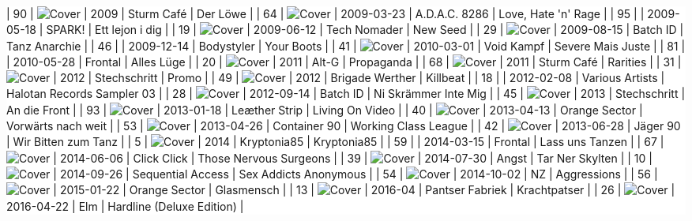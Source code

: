 | 90 | ![Cover](https://i.discogs.com/QiMOPl5XBf_acI6LmCFbxrZRFw8Y8JxELK56Ehu53yM/rs:fit/g:sm/q:40/h:150/w:150/czM6Ly9kaXNjb2dz/LWRhdGFiYXNlLWlt/YWdlcy9SLTM2MjA0/NTQtMTMzNzY2NTg0/OS0zMTYwLmpwZWc.jpeg) | 2009 | Sturm Café | Der Löwe |
| 64 | ![Cover](https://i.discogs.com/KYB0P4QJGBTasAipHSQwANWNUM7j7trCVS7zjbmk_uw/rs:fit/g:sm/q:40/h:150/w:150/czM6Ly9kaXNjb2dz/LWRhdGFiYXNlLWlt/YWdlcy9SLTE3MDA3/MDYtMTM1NjEyNjk2/OS00NzYwLmpwZWc.jpeg) | 2009-03-23 | A.D.A.C. 8286 | Love, Hate 'n' Rage |
| 95 |  | 2009-05-18 | SPARK! | Ett lejon i dig |
| 19 | ![Cover](https://i.discogs.com/YrS2QATWsFwUwKAGorr76y-1ELOfnKIieaturLM6F8Q/rs:fit/g:sm/q:40/h:150/w:150/czM6Ly9kaXNjb2dz/LWRhdGFiYXNlLWlt/YWdlcy9SLTE4NDY5/MjQtMTI1MTEzMzA1/MS5qcGVn.jpeg) | 2009-06-12 | Tech Nomader | New Seed |
| 29 | ![Cover](https://i.discogs.com/vdJ2ocMcTGQjFVlpCQ0EXCmowZr4zmmRMZbZYScGodo/rs:fit/g:sm/q:40/h:150/w:150/czM6Ly9kaXNjb2dz/LWRhdGFiYXNlLWlt/YWdlcy9SLTE4ODY2/NjktMTI1MDE2NzIw/NS5qcGVn.jpeg) | 2009-08-15 | Batch ID | Tanz Anarchie |
| 46 |  | 2009-12-14 | Bodystyler | Your Boots |
| 41 | ![Cover](https://i.discogs.com/sqvQTzPcHD1mYotw9vQ5w8kg0RjPSWuxlPxTLXaVWog/rs:fit/g:sm/q:40/h:150/w:150/czM6Ly9kaXNjb2dz/LWRhdGFiYXNlLWlt/YWdlcy9SLTIxOTc4/MzEtMTI2OTM5MDM2/MS5qcGVn.jpeg) | 2010-03-01 | Void Kampf | Severe Mais Juste |
| 81 |  | 2010-05-28 | Frontal | Alles Lüge |
| 20 | ![Cover](https://i.discogs.com/l_eTHJihi7KtEiNQ-XO_h4f7ISf2u9UKP3YLXL7a_gM/rs:fit/g:sm/q:40/h:150/w:150/czM6Ly9kaXNjb2dz/LWRhdGFiYXNlLWlt/YWdlcy9SLTYwNzM3/NzEtMTQxMDM2Nzc0/MS01MjE1LmpwZWc.jpeg) | 2011 | Alt-G | Propaganda |
| 68 | ![Cover](https://i.discogs.com/6G1xqF0UOWZJ-DN8IvDLosPAONJQB1By2DoDZEY-_b0/rs:fit/g:sm/q:40/h:150/w:150/czM6Ly9kaXNjb2dz/LWRhdGFiYXNlLWlt/YWdlcy9SLTQwNDU0/OTItMTM1MzQxNzcy/OS0zOTA0LmpwZWc.jpeg) | 2011 | Sturm Café | Rarities |
| 31 | ![Cover](https://i.discogs.com/iYrS9-uJz3gXKJcSO8p_uRkC11v2wXo0oMVQ1s6Ep7s/rs:fit/g:sm/q:40/h:150/w:150/czM6Ly9kaXNjb2dz/LWRhdGFiYXNlLWlt/YWdlcy9SLTY5ODYw/MjktMTQzMTAzMjg0/OC00MDA4LmpwZWc.jpeg) | 2012 | Stechschritt | Promo |
| 49 | ![Cover](https://i.discogs.com/y4T3800dJ1B7IYTaQarDtL7nolYyQ_sP4fi2UR_Mkwk/rs:fit/g:sm/q:40/h:150/w:150/czM6Ly9kaXNjb2dz/LWRhdGFiYXNlLWlt/YWdlcy9SLTMzNzYy/MTEtMTMyNzk1MDY4/Ny5qcGVn.jpeg) | 2012 | Brigade Werther | Killbeat |
| 18 |  | 2012-02-08 | Various Artists | Halotan Records Sampler 03 |
| 28 | ![Cover](https://i.discogs.com/f5UcBmEfgzKa4WOktf9wck2GjtYXvjJuqVlDekyFMn8/rs:fit/g:sm/q:40/h:150/w:150/czM6Ly9kaXNjb2dz/LWRhdGFiYXNlLWlt/YWdlcy9SLTM3MzE1/MjItMTM0MjExNTI5/MS0xOTcxLmpwZWc.jpeg) | 2012-09-14 | Batch ID | Ni Skrämmer Inte Mig |
| 45 | ![Cover](https://i.discogs.com/MSbXw4KXNKc9FBcJzFTqeLN_XBeUsp-o6pmZsB7_lqU/rs:fit/g:sm/q:40/h:150/w:150/czM6Ly9kaXNjb2dz/LWRhdGFiYXNlLWlt/YWdlcy9SLTQ3MjUz/NjItMTM5NDk2NTg0/NC0xMjczLmpwZWc.jpeg) | 2013 | Stechschritt | An die Front |
| 93 | ![Cover](https://i.discogs.com/R0F3HZkS11cn1m7T59w7mg9bBe3unSTubym09xeuAtQ/rs:fit/g:sm/q:40/h:150/w:150/czM6Ly9kaXNjb2dz/LWRhdGFiYXNlLWlt/YWdlcy9SLTcxNDkx/MC0xMTUxMDA4NDcy/LmpwZWc.jpeg) | 2013-01-18 | Leæther Strip | Living On Video |
| 40 | ![Cover](https://i.discogs.com/Z9Q2SbeI-HGnutJIMDYwNUxC9EQVEJP8sRwxkBNX2a0/rs:fit/g:sm/q:40/h:150/w:150/czM6Ly9kaXNjb2dz/LWRhdGFiYXNlLWlt/YWdlcy9SLTQ1MDg3/MjMtMTM5NjU5MjMy/NS0xMzE4LmpwZWc.jpeg) | 2013-04-13 | Orange Sector | Vorwärts nach weit |
| 53 | ![Cover](https://i.discogs.com/QxnftQCqr4kPyK2PXqYD_FwWNJUL4yBVKSBKFl3PB2Q/rs:fit/g:sm/q:40/h:150/w:150/czM6Ly9kaXNjb2dz/LWRhdGFiYXNlLWlt/YWdlcy9SLTQ0NTUy/MzgtMTM2NzAwNTky/MC04NTAxLmpwZWc.jpeg) | 2013-04-26 | Container 90 | Working Class League |
| 42 | ![Cover](https://i.discogs.com/Drogt5puKFNsAXdOF_j9ornjAUIiNr8hpLzQhm8pNJ8/rs:fit/g:sm/q:40/h:150/w:150/czM6Ly9kaXNjb2dz/LWRhdGFiYXNlLWlt/YWdlcy9SLTQ2OTU3/NDAtMTM3MjUxOTg5/MS0yMDg2LmpwZWc.jpeg) | 2013-06-28 | Jäger 90 | Wir Bitten zum Tanz |
| 5 | ![Cover](https://i.discogs.com/TBhqDx5fVSLeN0WLKYXIJErFNd2OaMhDwh1OksjPkPg/rs:fit/g:sm/q:40/h:150/w:150/czM6Ly9kaXNjb2dz/LWRhdGFiYXNlLWlt/YWdlcy9SLTEzMTU0/NjcxLTE1NDkwMTMz/MTItNDkwNy5qcGVn.jpeg) | 2014 | Kryptonia85 | Kryptonia85 |
| 59 |  | 2014-03-15 | Frontal | Lass uns Tanzen |
| 67 | ![Cover](https://i.discogs.com/mrKMT-V1BF2lOTevXh0kofn8VLbLGbZ56uvpztSoSTA/rs:fit/g:sm/q:40/h:150/w:150/czM6Ly9kaXNjb2dz/LWRhdGFiYXNlLWlt/YWdlcy9SLTU3OTMw/MzgtMTQwMjgyODI1/Mi05NzY4LmpwZWc.jpeg) | 2014-06-06 | Click Click | Those Nervous Surgeons |
| 39 | ![Cover](https://i.discogs.com/Pl9cQS013jZI2Ns9cRv2b2s7HE7P5uG-xi6NnwWlcbQ/rs:fit/g:sm/q:40/h:150/w:150/czM6Ly9kaXNjb2dz/LWRhdGFiYXNlLWlt/YWdlcy9SLTU5Mjc1/ODktMTQ1Mzc0ODI4/Ny0zNzQzLmpwZWc.jpeg) | 2014-07-30 | Angst | Tar Ner Skylten |
| 10 | ![Cover](https://i.discogs.com/LVZw9FtgQTK1cFoUJ7lCLuG-8n1dGetozKJSzwxbCHQ/rs:fit/g:sm/q:40/h:150/w:150/czM6Ly9kaXNjb2dz/LWRhdGFiYXNlLWlt/YWdlcy9SLTYxMDI5/NDktMTQxMTE0MTA2/My0xNDA2LmpwZWc.jpeg) | 2014-09-26 | Sequential Access | Sex Addicts Anonymous |
| 54 | ![Cover](https://i.discogs.com/re3I9UOxeqJVuB1we5v2vLhmvkDjRZOGPvc8FEddcUM/rs:fit/g:sm/q:40/h:150/w:150/czM6Ly9kaXNjb2dz/LWRhdGFiYXNlLWlt/YWdlcy9SLTYxNTY0/MTctMTQxMjQ5Mjk2/OS03NzMxLmpwZWc.jpeg) | 2014-10-02 | NZ | Aggressions |
| 56 | ![Cover](https://i.discogs.com/QQNgIwzPB-m0zEJrKhEJXHYeGoPrgKDIuUKIYDiV9Ik/rs:fit/g:sm/q:40/h:150/w:150/czM6Ly9kaXNjb2dz/LWRhdGFiYXNlLWlt/YWdlcy9SLTE1MTg0/My0xMTg0MTgzNDM5/LmpwZWc.jpeg) | 2015-01-22 | Orange Sector | Glasmensch |
| 13 | ![Cover](https://i.discogs.com/T6G8BmqNMNbhInj7gOTB9PSoijmNRZeu0oG1L6MgIb0/rs:fit/g:sm/q:40/h:150/w:150/czM6Ly9kaXNjb2dz/LWRhdGFiYXNlLWlt/YWdlcy9SLTgzNzM0/MjMtMTQ2MDM0MDMw/MS04NTQ4LmpwZWc.jpeg) | 2016-04 | Pantser Fabriek | Krachtpatser |
| 26 | ![Cover](https://i.discogs.com/Fj9b5bXL0fLEoH6UC4BKn-aIEVy7oJ7kjUn0HcExGZw/rs:fit/g:sm/q:40/h:150/w:150/czM6Ly9kaXNjb2dz/LWRhdGFiYXNlLWlt/YWdlcy9SLTg1ODk2/NTgtMTQ2NDYzNDI3/OC04NjUzLmpwZWc.jpeg) | 2016-04-22 | Elm | Hardline (Deluxe Edition) |